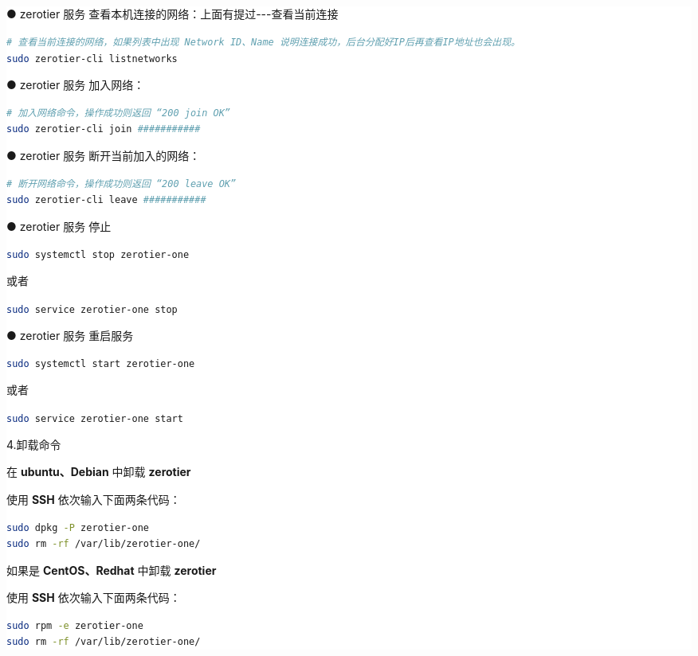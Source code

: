 ● zerotier 服务 查看本机连接的网络：上面有提过---查看当前连接

```bash
# 查看当前连接的网络，如果列表中出现 Network ID、Name 说明连接成功，后台分配好IP后再查看IP地址也会出现。
sudo zerotier-cli listnetworks
```

● zerotier 服务 加入网络：

```bash
# 加入网络命令，操作成功则返回 “200 join OK”
sudo zerotier-cli join ###########
```

● zerotier 服务 断开当前加入的网络：

```bash
# 断开网络命令，操作成功则返回 “200 leave OK”
sudo zerotier-cli leave ###########
```

● zerotier 服务 停止

```bash
sudo systemctl stop zerotier-one
```

或者

```bash
sudo service zerotier-one stop
```

● zerotier 服务 重启服务

```bash
sudo systemctl start zerotier-one
```

或者

```bash
sudo service zerotier-one start
```

4.卸载命令

在 **ubuntu、Debian** 中卸载 **zerotier** 

使用 **SSH** 依次输入下面两条代码：

```bash
sudo dpkg -P zerotier-one
sudo rm -rf /var/lib/zerotier-one/
```

如果是 **CentOS、Redhat** 中卸载 **zerotier** 

使用 **SSH** 依次输入下面两条代码：

```bash
sudo rpm -e zerotier-one
sudo rm -rf /var/lib/zerotier-one/
```

